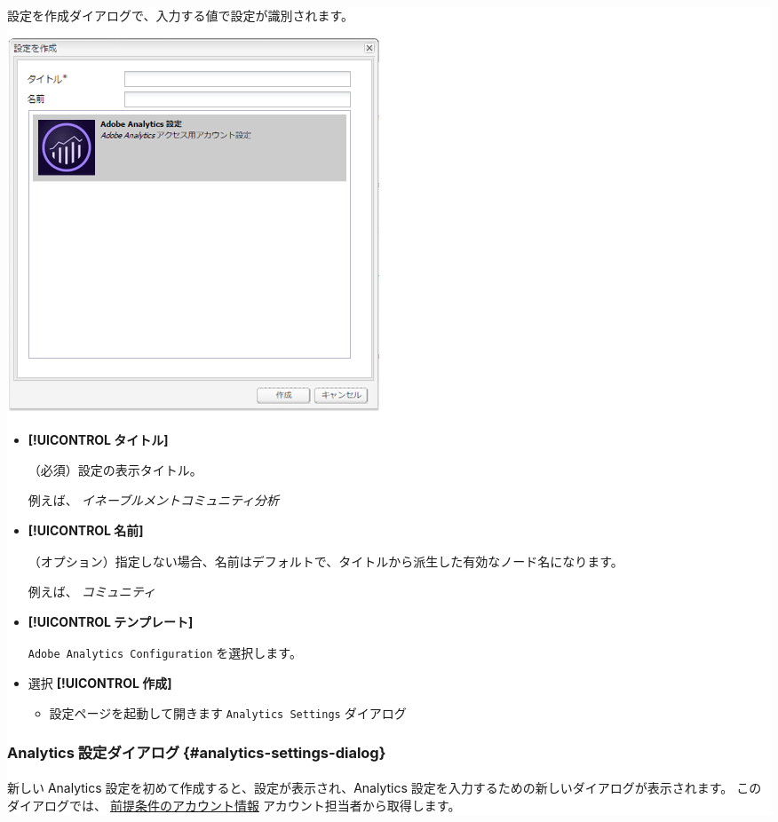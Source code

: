 設定を作成ダイアログで、入力する値で設定が識別されます。

![chlimage_1-266](assets/chlimage_1-266.png)

* **[!UICONTROL タイトル]**

   （必須）設定の表示タイトル。

   例えば、 *イネーブルメントコミュニティ分析*

* **[!UICONTROL 名前]**

   （オプション）指定しない場合、名前はデフォルトで、タイトルから派生した有効なノード名になります。

   例えば、 *コミュニティ*


* **[!UICONTROL テンプレート]**

   `Adobe Analytics Configuration` を選択します。

* 選択 **[!UICONTROL 作成]**
   * 設定ページを起動して開きます `Analytics Settings` ダイアログ

### Analytics 設定ダイアログ {#analytics-settings-dialog}

新しい Analytics 設定を初めて作成すると、設定が表示され、Analytics 設定を入力するための新しいダイアログが表示されます。 このダイアログでは、 [前提条件のアカウント情報](#prerequisites) アカウント担当者から取得します。
